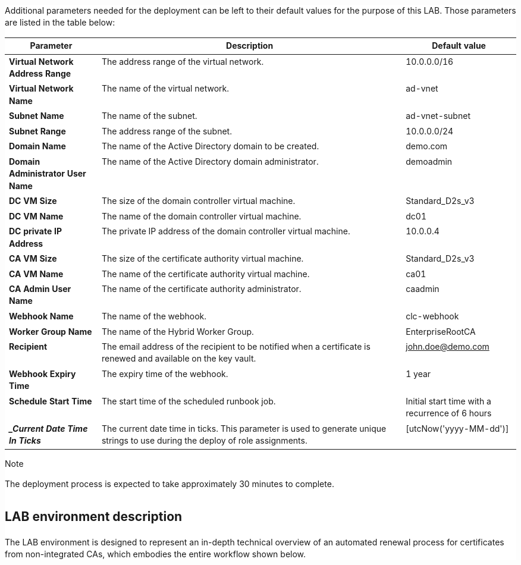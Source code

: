 Additional parameters needed for the deployment can be left to their default values for the purpose of this LAB. Those parameters are listed in the table below:

| Parameter | Description | Default value |
|-----------|-------------|---------------|
| **Virtual Network Address Range** | The address range of the virtual network. | 10.0.0.0/16 |
| **Virtual Network Name** | The name of the virtual network. | ad-vnet |
| **Subnet Name** | The name of the subnet. | ad-vnet-subnet |
| **Subnet Range** | The address range of the subnet. | 10.0.0.0/24 |
| **Domain Name** | The name of the Active Directory domain to be created. | demo.com |
| **Domain Administrator User Name** | The name of the Active Directory domain administrator. | demoadmin |
| **DC VM Size** | The size of the domain controller virtual machine. | Standard_D2s_v3 |
| **DC VM Name** | The name of the domain controller virtual machine. | dc01 |
| **DC private IP Address** | The private IP address of the domain controller virtual machine. | 10.0.0.4 |
| **CA VM Size** | The size of the certificate authority virtual machine. | Standard_D2s_v3 |
| **CA VM Name** | The name of the certificate authority virtual machine. | ca01 |
| **CA Admin User Name** | The name of the certificate authority administrator. |caadmin |
| **Webhook Name** | The name of the webhook. | clc-webhook |
| **Worker Group Name** | The name of the Hybrid Worker Group. | EnterpriseRootCA |
| **Recipient** | The email address of the recipient to be notified when a certificate is renewed and available on the key vault. | john.doe@demo.com |
| **Webhook Expiry Time** | The expiry time of the webhook. | 1 year |
| **Schedule Start Time** | The start time of the scheduled runbook job. | Initial start time with a recurrence of 6 hours |
| ***_Current Date Time In Ticks*** | The current date time in ticks. This parameter is used to generate unique strings to use during the deploy of role assignments.| [utcNow('yyyy-MM-dd')] |

> [!NOTE]
> The deployment process is expected to take approximately 30 minutes to complete.

## LAB environment description
The LAB environment is designed to represent an in-depth technical overview of an automated renewal process for certificates from non-integrated CAs, which embodies the entire workflow shown below.
